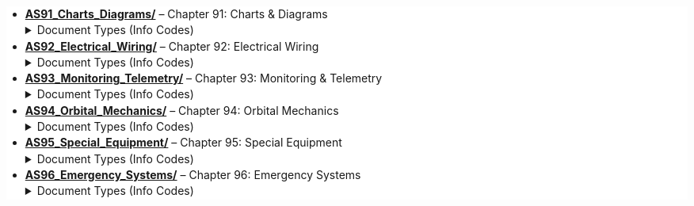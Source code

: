  - **[AS91_Charts_Diagrams/](./AMPELPLUS_0200/AS91_Charts_Diagrams/)** – Chapter 91: Charts & Diagrams
    <details>
      <summary>Document Types (Info Codes)</summary>
      <ul>
        <li>[OV - Overview](GP-AS-AMPELPLUS-0200-91-001-OV-A.md)</li>
        <li>[CAT - Catalog/List (Applicable Charts)](GP-AS-AMPELPLUS-0200-91-002-CAT-A.md)</li>
        <li>[FIG - Diagram (Example Charts & Graphs)](GP-AS-AMPELPLUS-0200-91-003-FIG-A.md)</li>
      </ul>
    </details>
  - **[AS92_Electrical_Wiring/](./AMPELPLUS_0200/AS92_Electrical_Wiring/)** – Chapter 92: Electrical Wiring
    <details>
      <summary>Document Types (Info Codes)</summary>
      <ul>
        <li>[OV - Overview](GP-AS-AMPELPLUS-0200-92-001-OV-A.md)</li>
        <li>[DWG - Drawing (Wiring Diagrams)](GP-AS-AMPELPLUS-0200-92-002-DWG-A.md)</li>
        <li>[SPEC - Specification (Wire Types, Connectors)](GP-AS-AMPELPLUS-0200-92-003-SPEC-A.md)</li>
        <li>[PROC - Procedure (Installation & Repair)](GP-AS-AMPELPLUS-0200-92-004-PROC-A.md)</li>
      </ul>
    </details>
  - **[AS93_Monitoring_Telemetry/](./AMPELPLUS_0200/AS93_Monitoring_Telemetry/)** – Chapter 93: Monitoring & Telemetry
    <details>
      <summary>Document Types (Info Codes)</summary>
      <ul>
        <li>[OV - Overview](GP-AS-AMPELPLUS-0200-93-001-OV-A.md)</li>
        <li>[SDD - System Description (Telemetry Systems)](GP-AS-AMPELPLUS-0200-93-002-SDD-A.md)</li>
        <li>[SPEC - Specification (Sensors, Data Links)](GP-AS-AMPELPLUS-0200-93-003-SPEC-A.md)</li>
        <li>[ICD - Interface Control Document (Ground Stations)](GP-AS-AMPELPLUS-0200-93-004-ICD-A.md)</li>
      </ul>
    </details>
  - **[AS94_Orbital_Mechanics/](./AMPELPLUS_0200/AS94_Orbital_Mechanics/)** – Chapter 94: Orbital Mechanics
    <details>
      <summary>Document Types (Info Codes)</summary>
      <ul>
        <li>[OV - Overview](GP-AS-AMPELPLUS-0200-94-001-OV-A.md)</li>
        <li>[CAL - Calculation/Analysis (Trajectory, Maneuvers)](GP-AS-AMPELPLUS-0200-94-002-CAL-A.md)</li>
        <li>[SPEC - Specification (Propulsion & Guidance)](GP-AS-AMPELPLUS-0200-94-003-SPEC-A.md)</li>
        <li>[FIG - Diagram (Orbit Plots)](GP-AS-AMPELPLUS-0200-94-004-FIG-A.md)</li>
      </ul>
    </details>
  - **[AS95_Special_Equipment/](./AMPELPLUS_0200/AS95_Special_Equipment/)** – Chapter 95: Special Equipment
    <details>
      <summary>Document Types (Info Codes)</summary>
      <ul>
        <li>[OV - Overview](GP-AS-AMPELPLUS-0200-95-001-OV-A.md)</li>
        <li>[LIST - List (Special Tools & Equipment)](GP-AS-AMPELPLUS-0200-95-002-LIST-A.md)</li>
        <li>[SPEC - Specification (Equipment Specs)](GP-AS-AMPELPLUS-0200-95-003-SPEC-A.md)</li>
      </ul>
    </details>
  - **[AS96_Emergency_Systems/](./AMPELPLUS_0200/AS96_Emergency_Systems/)** – Chapter 96: Emergency Systems
    <details>
      <summary>Document Types (Info Codes)</summary>
      <ul>
        <li>[OV - Overview](GP-AS-AMPELPLUS-0200-96-001-OV-A.md)</li>
        <li>[SDD - System Description (Emergency Equipment)](GP-AS-AMPELPLUS-0200-96-002-SDD-A.md)</li>
        <li>[SPEC - Specification (Suitpacks, Beacons)](GP-AS-AMPELPLUS-0200-96-003-SPEC-A.md)</li>
        <li>[PROC - Procedure (Emergency Response)](GP-AS-AMPELPLUS-0200-96-004-PROC-A.md)</li>
      </ul>
    </details>